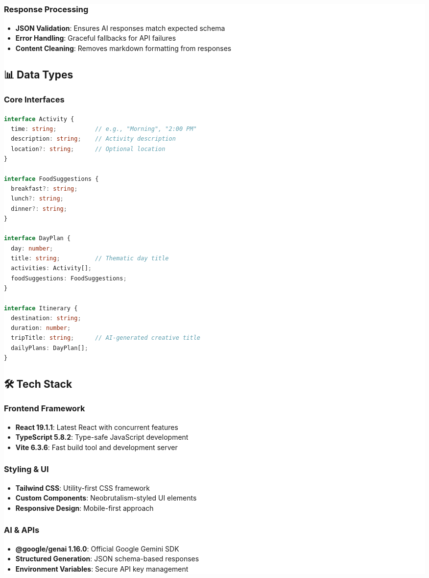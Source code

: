 ### Response Processing
- **JSON Validation**: Ensures AI responses match expected schema
- **Error Handling**: Graceful fallbacks for API failures
- **Content Cleaning**: Removes markdown formatting from responses

## 📊 Data Types

### Core Interfaces

```typescript
interface Activity {
  time: string;           // e.g., "Morning", "2:00 PM"
  description: string;    // Activity description
  location?: string;      // Optional location
}

interface FoodSuggestions {
  breakfast?: string;
  lunch?: string;
  dinner?: string;
}

interface DayPlan {
  day: number;
  title: string;          // Thematic day title
  activities: Activity[];
  foodSuggestions: FoodSuggestions;
}

interface Itinerary {
  destination: string;
  duration: number;
  tripTitle: string;      // AI-generated creative title
  dailyPlans: DayPlan[];
}
```

## 🛠️ Tech Stack

### Frontend Framework
- **React 19.1.1**: Latest React with concurrent features
- **TypeScript 5.8.2**: Type-safe JavaScript development
- **Vite 6.3.6**: Fast build tool and development server

### Styling & UI
- **Tailwind CSS**: Utility-first CSS framework
- **Custom Components**: Neobrutalism-styled UI elements
- **Responsive Design**: Mobile-first approach

### AI & APIs
- **@google/genai 1.16.0**: Official Google Gemini SDK
- **Structured Generation**: JSON schema-based responses
- **Environment Variables**: Secure API key management
